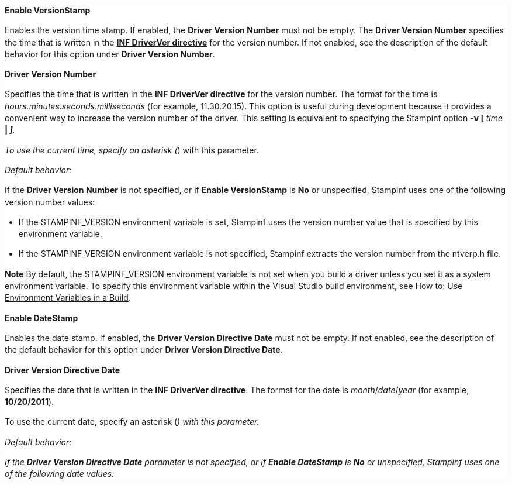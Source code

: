 <td align="left"><p><span id="Enable_VersionStamp"></span><span id="enable_versionstamp"></span><span id="ENABLE_VERSIONSTAMP"></span><strong>Enable VersionStamp</strong></p></td>
<td align="left"><p>Enables the version time stamp. If enabled, the <strong>Driver Version Number</strong> must not be empty. The <strong>Driver Version Number</strong> specifies the time that is written in the <a href="/windows-hardware/drivers/install/inf-driverver-directive" data-raw-source="[&lt;strong&gt;INF DriverVer directive&lt;/strong&gt;](../install/inf-driverver-directive.md)"><strong>INF DriverVer directive</strong></a> for the version number. If not enabled, see the description of the default behavior for this option under <strong>Driver Version Number</strong>.</p></td>
</tr>
<tr class="even">
<td align="left"><p><span id="Driver_Version_Number"></span><span id="driver_version_number"></span><span id="DRIVER_VERSION_NUMBER"></span><strong>Driver Version Number</strong></p></td>
<td align="left"><p>Specifies the time that is written in the <a href="/windows-hardware/drivers/install/inf-driverver-directive" data-raw-source="[&lt;strong&gt;INF DriverVer directive&lt;/strong&gt;](../install/inf-driverver-directive.md)"><strong>INF DriverVer directive</strong></a> for the version number. The format for the time is <em>hours.minutes.seconds.milliseconds</em> (for example, 11.30.20.15). This option is useful during development because it provides a convenient way to increase the version number of the driver. This setting is equivalent to specifying the <a href="/windows-hardware/drivers/devtest/stampinf" data-raw-source="[Stampinf](../devtest/stampinf.md)">Stampinf</a> option <strong>-v [</strong> <em>time</em> <strong>| <em>]</strong>.</p>
<p>To use the current time, specify an asterisk (</em>) with this parameter.</p>
<p><em>Default behavior:</em></p>
<p>If the <strong>Driver Version Number</strong> is not specified, or if <strong>Enable VersionStamp</strong> is <strong>No</strong> or unspecified, Stampinf uses one of the following version number values:</p>
<ul>
<li><p>If the STAMPINF_VERSION environment variable is set, Stampinf uses the version number value that is specified by this environment variable.</p></li>
<li><p>If the STAMPINF_VERSION environment variable is not specified, Stampinf extracts the version number from the ntverp.h file.</p></li>
</ul>
<div class="alert">
<strong>Note</strong>  By default, the STAMPINF_VERSION environment variable is not set when you build a driver unless you set it as a system environment variable. To specify this environment variable within the Visual Studio build environment, see <a href="/visualstudio/msbuild/how-to-use-environment-variables-in-a-build" data-raw-source="[How to: Use Environment Variables in a Build](/visualstudio/msbuild/how-to-use-environment-variables-in-a-build)">How to: Use Environment Variables in a Build</a>.
</div>
<div>
 
</div></td>
</tr>
<tr class="odd">
<td align="left"><p><span id="Enable_DateStamp"></span><span id="enable_datestamp"></span><span id="ENABLE_DATESTAMP"></span><strong>Enable DateStamp</strong></p></td>
<td align="left"><p>Enables the date stamp. If enabled, the <strong>Driver Version Directive Date</strong> must not be empty. If not enabled, see the description of the default behavior for this option under <strong>Driver Version Directive Date</strong>.</p></td>
</tr>
<tr class="even">
<td align="left"><p><span id="Driver_Version_Directive_Date"></span><span id="driver_version_directive_date"></span><span id="DRIVER_VERSION_DIRECTIVE_DATE"></span><strong>Driver Version Directive Date</strong></p></td>
<td align="left"><p>Specifies the date that is written in the <a href="/windows-hardware/drivers/install/inf-driverver-directive" data-raw-source="[&lt;strong&gt;INF DriverVer directive&lt;/strong&gt;](../install/inf-driverver-directive.md)"><strong>INF DriverVer directive</strong></a>. The format for the date is <em>month</em>/<em>date</em>/<em>year</em> (for example, <strong>10/20/2011</strong>).</p>
<p>To use the current date, specify an asterisk (<strong><em></strong>) with this parameter.</p>
<p><em>Default behavior:</em></p>
<p>If the <strong>Driver Version Directive Date</strong> parameter is not specified, or if <strong>Enable DateStamp</strong> is <strong>No</strong> or unspecified, Stampinf uses one of the following date values:</p>